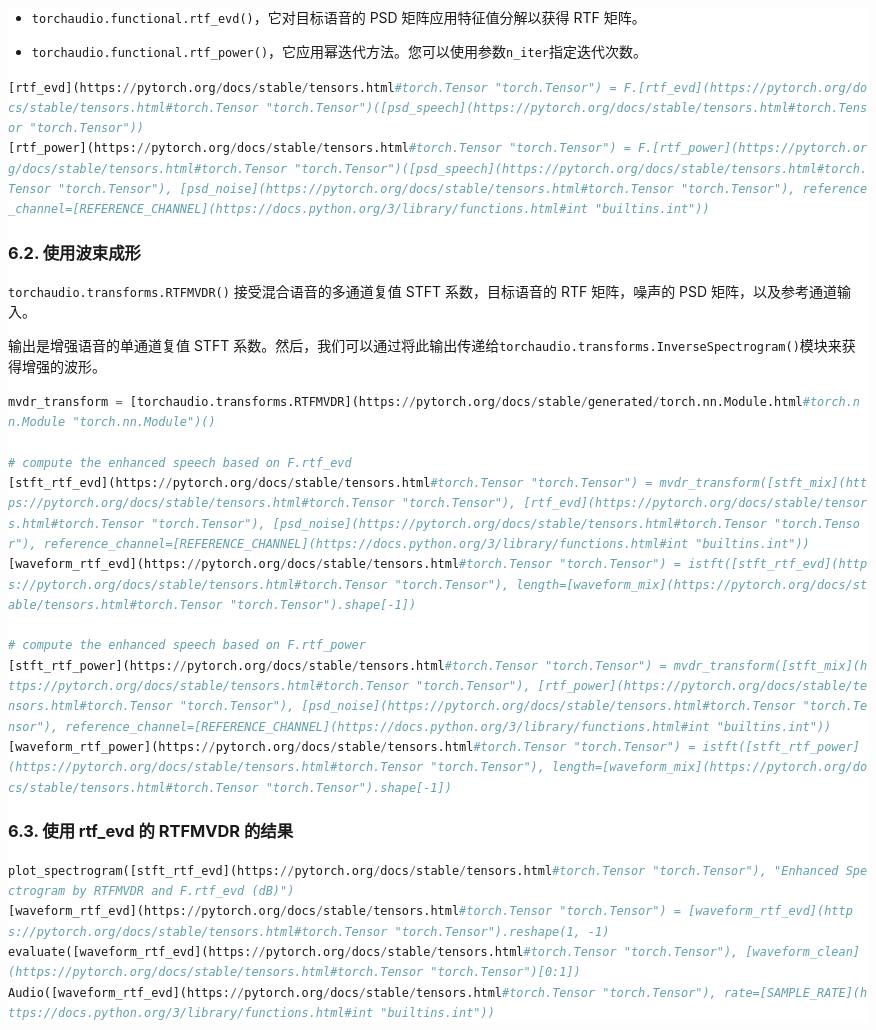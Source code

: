 +   `torchaudio.functional.rtf_evd()`，它对目标语音的 PSD 矩阵应用特征值分解以获得 RTF 矩阵。

+   `torchaudio.functional.rtf_power()`，它应用幂迭代方法。您可以使用参数`n_iter`指定迭代次数。

```py
[rtf_evd](https://pytorch.org/docs/stable/tensors.html#torch.Tensor "torch.Tensor") = F.[rtf_evd](https://pytorch.org/docs/stable/tensors.html#torch.Tensor "torch.Tensor")([psd_speech](https://pytorch.org/docs/stable/tensors.html#torch.Tensor "torch.Tensor"))
[rtf_power](https://pytorch.org/docs/stable/tensors.html#torch.Tensor "torch.Tensor") = F.[rtf_power](https://pytorch.org/docs/stable/tensors.html#torch.Tensor "torch.Tensor")([psd_speech](https://pytorch.org/docs/stable/tensors.html#torch.Tensor "torch.Tensor"), [psd_noise](https://pytorch.org/docs/stable/tensors.html#torch.Tensor "torch.Tensor"), reference_channel=[REFERENCE_CHANNEL](https://docs.python.org/3/library/functions.html#int "builtins.int")) 
```

### 6.2\. 使用波束成形

`torchaudio.transforms.RTFMVDR()` 接受混合语音的多通道复值 STFT 系数，目标语音的 RTF 矩阵，噪声的 PSD 矩阵，以及参考通道输入。

输出是增强语音的单通道复值 STFT 系数。然后，我们可以通过将此输出传递给`torchaudio.transforms.InverseSpectrogram()`模块来获得增强的波形。

```py
mvdr_transform = [torchaudio.transforms.RTFMVDR](https://pytorch.org/docs/stable/generated/torch.nn.Module.html#torch.nn.Module "torch.nn.Module")()

# compute the enhanced speech based on F.rtf_evd
[stft_rtf_evd](https://pytorch.org/docs/stable/tensors.html#torch.Tensor "torch.Tensor") = mvdr_transform([stft_mix](https://pytorch.org/docs/stable/tensors.html#torch.Tensor "torch.Tensor"), [rtf_evd](https://pytorch.org/docs/stable/tensors.html#torch.Tensor "torch.Tensor"), [psd_noise](https://pytorch.org/docs/stable/tensors.html#torch.Tensor "torch.Tensor"), reference_channel=[REFERENCE_CHANNEL](https://docs.python.org/3/library/functions.html#int "builtins.int"))
[waveform_rtf_evd](https://pytorch.org/docs/stable/tensors.html#torch.Tensor "torch.Tensor") = istft([stft_rtf_evd](https://pytorch.org/docs/stable/tensors.html#torch.Tensor "torch.Tensor"), length=[waveform_mix](https://pytorch.org/docs/stable/tensors.html#torch.Tensor "torch.Tensor").shape[-1])

# compute the enhanced speech based on F.rtf_power
[stft_rtf_power](https://pytorch.org/docs/stable/tensors.html#torch.Tensor "torch.Tensor") = mvdr_transform([stft_mix](https://pytorch.org/docs/stable/tensors.html#torch.Tensor "torch.Tensor"), [rtf_power](https://pytorch.org/docs/stable/tensors.html#torch.Tensor "torch.Tensor"), [psd_noise](https://pytorch.org/docs/stable/tensors.html#torch.Tensor "torch.Tensor"), reference_channel=[REFERENCE_CHANNEL](https://docs.python.org/3/library/functions.html#int "builtins.int"))
[waveform_rtf_power](https://pytorch.org/docs/stable/tensors.html#torch.Tensor "torch.Tensor") = istft([stft_rtf_power](https://pytorch.org/docs/stable/tensors.html#torch.Tensor "torch.Tensor"), length=[waveform_mix](https://pytorch.org/docs/stable/tensors.html#torch.Tensor "torch.Tensor").shape[-1]) 
```

### 6.3\. 使用 rtf_evd 的 RTFMVDR 的结果

```py
plot_spectrogram([stft_rtf_evd](https://pytorch.org/docs/stable/tensors.html#torch.Tensor "torch.Tensor"), "Enhanced Spectrogram by RTFMVDR and F.rtf_evd (dB)")
[waveform_rtf_evd](https://pytorch.org/docs/stable/tensors.html#torch.Tensor "torch.Tensor") = [waveform_rtf_evd](https://pytorch.org/docs/stable/tensors.html#torch.Tensor "torch.Tensor").reshape(1, -1)
evaluate([waveform_rtf_evd](https://pytorch.org/docs/stable/tensors.html#torch.Tensor "torch.Tensor"), [waveform_clean](https://pytorch.org/docs/stable/tensors.html#torch.Tensor "torch.Tensor")[0:1])
Audio([waveform_rtf_evd](https://pytorch.org/docs/stable/tensors.html#torch.Tensor "torch.Tensor"), rate=[SAMPLE_RATE](https://docs.python.org/3/library/functions.html#int "builtins.int")) 
```
